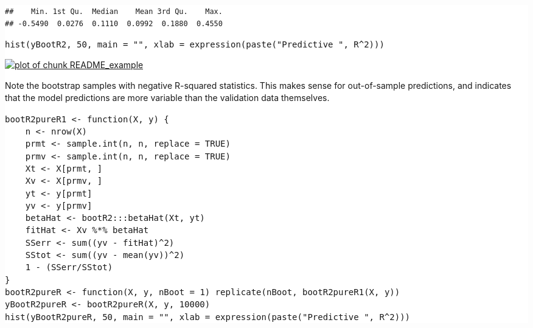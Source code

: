 <pre><code>##    Min. 1st Qu.  Median    Mean 3rd Qu.    Max. 
## -0.5490  0.0276  0.1110  0.0992  0.1880  0.4550
</code></pre>

<div class="highlight highlight-r"><pre>hist(<span class="pl-smi">yBootR2</span>, <span class="pl-c1">50</span>, <span class="pl-v">main</span> <span class="pl-k">=</span> <span class="pl-s"><span class="pl-pds">"</span><span class="pl-pds">"</span></span>, <span class="pl-v">xlab</span> <span class="pl-k">=</span> expression(paste(<span class="pl-s"><span class="pl-pds">"</span>Predictive <span class="pl-pds">"</span></span>, <span class="pl-smi">R</span><span class="pl-k">^</span><span class="pl-c1">2</span>)))</pre></div>

<p><a href="/stevencarlislewalker/bootR2/blob/master/figure/README_example.png" target="_blank"><img src="/stevencarlislewalker/bootR2/raw/master/figure/README_example.png" alt="plot of chunk README_example" style="max-width:100%;"></a> </p>

<p>Note the bootstrap samples with negative R-squared statistics.  This
makes sense for out-of-sample predictions, and indicates that the
model predictions are more variable than the validation data
themselves.</p>

<div class="highlight highlight-r"><pre><span class="pl-en">bootR2pureR1</span> <span class="pl-k">&lt;-</span> <span class="pl-k">function</span>(<span class="pl-smi">X</span>, <span class="pl-smi">y</span>) {
    <span class="pl-smi">n</span> <span class="pl-k">&lt;-</span> nrow(<span class="pl-smi">X</span>)
    <span class="pl-smi">prmt</span> <span class="pl-k">&lt;-</span> sample.int(<span class="pl-smi">n</span>, <span class="pl-smi">n</span>, <span class="pl-v">replace</span> <span class="pl-k">=</span> <span class="pl-c1">TRUE</span>)
    <span class="pl-smi">prmv</span> <span class="pl-k">&lt;-</span> sample.int(<span class="pl-smi">n</span>, <span class="pl-smi">n</span>, <span class="pl-v">replace</span> <span class="pl-k">=</span> <span class="pl-c1">TRUE</span>)
    <span class="pl-smi">Xt</span> <span class="pl-k">&lt;-</span> <span class="pl-smi">X</span>[<span class="pl-smi">prmt</span>, ]
    <span class="pl-smi">Xv</span> <span class="pl-k">&lt;-</span> <span class="pl-smi">X</span>[<span class="pl-smi">prmv</span>, ]
    <span class="pl-smi">yt</span> <span class="pl-k">&lt;-</span> <span class="pl-smi">y</span>[<span class="pl-smi">prmt</span>]
    <span class="pl-smi">yv</span> <span class="pl-k">&lt;-</span> <span class="pl-smi">y</span>[<span class="pl-smi">prmv</span>]
    <span class="pl-smi">betaHat</span> <span class="pl-k">&lt;-</span> <span class="pl-e">bootR2</span><span class="pl-k">:::</span>betaHat(<span class="pl-smi">Xt</span>, <span class="pl-smi">yt</span>)
    <span class="pl-smi">fitHat</span> <span class="pl-k">&lt;-</span> <span class="pl-smi">Xv</span> <span class="pl-k">%*%</span> <span class="pl-smi">betaHat</span>
    <span class="pl-smi">SSerr</span> <span class="pl-k">&lt;-</span> sum((<span class="pl-smi">yv</span> <span class="pl-k">-</span> <span class="pl-smi">fitHat</span>)<span class="pl-k">^</span><span class="pl-c1">2</span>)
    <span class="pl-smi">SStot</span> <span class="pl-k">&lt;-</span> sum((<span class="pl-smi">yv</span> <span class="pl-k">-</span> mean(<span class="pl-smi">yv</span>))<span class="pl-k">^</span><span class="pl-c1">2</span>)
    <span class="pl-c1">1</span> <span class="pl-k">-</span> (<span class="pl-smi">SSerr</span><span class="pl-k">/</span><span class="pl-smi">SStot</span>)
}
<span class="pl-en">bootR2pureR</span> <span class="pl-k">&lt;-</span> <span class="pl-k">function</span>(<span class="pl-smi">X</span>, <span class="pl-smi">y</span>, <span class="pl-v">nBoot</span> <span class="pl-k">=</span> <span class="pl-c1">1</span>) replicate(<span class="pl-smi">nBoot</span>, bootR2pureR1(<span class="pl-smi">X</span>, <span class="pl-smi">y</span>))
<span class="pl-smi">yBootR2pureR</span> <span class="pl-k">&lt;-</span> bootR2pureR(<span class="pl-smi">X</span>, <span class="pl-smi">y</span>, <span class="pl-c1">10000</span>)
hist(<span class="pl-smi">yBootR2pureR</span>, <span class="pl-c1">50</span>, <span class="pl-v">main</span> <span class="pl-k">=</span> <span class="pl-s"><span class="pl-pds">"</span><span class="pl-pds">"</span></span>, <span class="pl-v">xlab</span> <span class="pl-k">=</span> expression(paste(<span class="pl-s"><span class="pl-pds">"</span>Predictive <span class="pl-pds">"</span></span>, <span class="pl-smi">R</span><span class="pl-k">^</span><span class="pl-c1">2</span>)))</pre></div>
